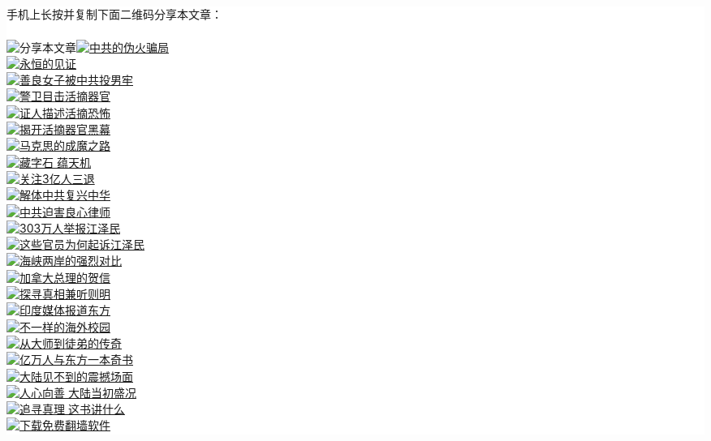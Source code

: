 ####
手机上长按并复制下面二维码分享本文章：<br><br><img src="http://www.hehaibao.com/qr/index.php?m=1&e=L&p=10&t=&d=https://github.com/woywz155/djy/blob/master/gb/19/9/30/n11557324.md%231" title="分享本文章"></td><td VALIGN=TOP><a href="https://github.com/woywz155/djy/blob/master/gb/16/1/21/n4622075.md?dfh#1" target="_blank"><img src="https://raw.githubusercontent.com/woywz155/djy/master/gb/300/wei-f1.jpg" title="中共的伪火骗局"  alt="中共的伪火骗局"></a><br><a href="https://github.com/woywz155/yh/blob/master/README.md?dfh#1" target="_blank"><img src="https://raw.githubusercontent.com/woywz155/djy/master/gb/300/yong-h.jpg" title="永恒的见证"  alt="永恒的见证"></a><br><a href="https://github.com/woywz155/djy/blob/master/gb/13/9/29/n3974789.md?dfh#1" target="_blank"><img src="https://raw.githubusercontent.com/woywz155/djy/master/gb/300/shang-lnz.jpg" title="善良女子被中共投男牢"  alt="善良女子被中共投男牢"></a><br><a href="https://github.com/woywz155/djy/blob/master/gb/16/3/16/n4663449.md?dfh#1" target="_blank"><img src="https://raw.githubusercontent.com/woywz155/djy/master/gb/300/huo-z3.jpg" title="警卫目击活摘器官"  alt="警卫目击活摘器官"></a><br><a href="https://github.com/woywz155/djy/blob/master/gb/16/8/7/n8177641.md?dfh#1" target="_blank"><img src="https://raw.githubusercontent.com/woywz155/djy/master/gb/300/huo-z4.jpg" title="证人描述活摘恐怖"  alt="证人描述活摘恐怖"></a><br><a href="https://github.com/woywz155/djy/blob/master/gb/10/4/19/n2881569.md?dfh#1" target="_blank"><img src="https://raw.githubusercontent.com/woywz155/djy/master/gb/300/huo-z1.jpg" title="揭开活摘器官黑幕"  alt="揭开活摘器官黑幕"></a><br><a href="https://github.com/woywz155/djy/blob/master/gb/10/11/7/n3077476.md?dfh#1" target="_blank"><img src="https://raw.githubusercontent.com/woywz155/djy/master/gb/300/ma-ks.jpg" title="马克思的成魔之路"  alt="马克思的成魔之路"></a><br><a href="https://github.com/woywz155/djy/blob/master/gb/14/6/9/n4173977.md?dfh#1" target="_blank"><img src="https://raw.githubusercontent.com/woywz155/djy/master/gb/300/chang-zs.jpg" title="藏字石 蕴天机"  alt="藏字石 蕴天机"></a><br><a href="https://github.com/woywz155/djy/blob/master/gb/18/5/10/n10381511.md?dfh#1" target="_blank"><img src="https://raw.githubusercontent.com/woywz155/djy/master/gb/300/st1.jpg" title="关注3亿人三退"  alt="关注3亿人三退"></a><br><a href="https://github.com/woywz155/djy/blob/master/gb/18/3/21/n10237682.md?dfh#1" target="_blank"><img src="https://raw.githubusercontent.com/woywz155/djy/master/gb/300/jie-t.jpg" title="解体中共复兴中华"  alt="解体中共复兴中华"></a><br><a href="https://github.com/woywz155/djy/blob/master/gb/9/2/9/n2422991.md?dfh#1" target="_blank"><img src="https://raw.githubusercontent.com/woywz155/djy/master/gb/300/gao-zs.jpg" title="中共迫害良心律师"  alt="中共迫害良心律师"></a><br><a href="https://github.com/woywz155/djy/blob/master/gb/18/12/9/n10900044.md?dfh#1" target="_blank"><img src="https://raw.githubusercontent.com/woywz155/djy/master/gb/300/sj1.jpg" title="303万人举报江泽民"  alt="303万人举报江泽民"></a><br><a href="https://github.com/woywz155/djy/blob/master/gb/18/8/28/n10672014.md?dfh#1" target="_blank"><img src="https://raw.githubusercontent.com/woywz155/djy/master/gb/300/sj2.jpg" title="这些官员为何起诉江泽民"  alt="这些官员为何起诉江泽民"></a><br><a href="https://github.com/woywz155/djy/blob/master/gb/8/12/18/n2367165.md?dfh#1" target="_blank"><img src="https://raw.githubusercontent.com/woywz155/djy/master/gb/300/liangan.jpg" title="海峡两岸的强烈对比"  alt="海峡两岸的强烈对比"></a><br><a href="https://github.com/woywz155/djy/blob/master/gb/15/5/5/n4427238.md?dfh#1" target="_blank"><img src="https://raw.githubusercontent.com/woywz155/djy/master/gb/300/jia-ndzl.jpg" title="加拿大总理的贺信"  alt="加拿大总理的贺信"></a><br><a href="https://github.com/woywz155/djy/blob/master/gb/11/6/17/n3289382.md?dfh#1" target="_blank">
<img src="https://raw.githubusercontent.com/woywz155/djy/master/gb/300/xiao-wd.jpg" title="探寻真相兼听则明"  alt="探寻真相兼听则明"></a><br><a href="https://github.com/woywz155/djy/blob/master/gb/18/10/27/n10812623.md?dfh#1" target="_blank"><img src="https://raw.githubusercontent.com/woywz155/djy/master/gb/300/yindu.jpg" title="印度媒体报道东方"  alt="印度媒体报道东方"></a><br><a href="https://github.com/woywz155/djy/blob/master/gb/18/6/9/n10469652.md?dfh#1" target="_blank"><img src="https://raw.githubusercontent.com/woywz155/djy/master/gb/300/xie-j.jpg" title="不一样的海外校园"  alt="不一样的海外校园"></a><br><a href="https://github.com/woywz155/djy/blob/master/gb/7/4/5/n1669415.md?dfh#1" target="_blank"><img src="https://raw.githubusercontent.com/woywz155/djy/master/gb/300/li-up.jpg" title="从大师到徒弟的传奇"  alt="从大师到徒弟的传奇"></a><br><a href="https://github.com/woywz155/djy/blob/master/gb/17/5/26/n9191512.md?dfh#1" target="_blank"><img src="https://raw.githubusercontent.com/woywz155/djy/master/gb/300/zfl2.jpg" title="亿万人与东方一本奇书"  alt="亿万人与东方一本奇书"></a><br><a href="https://github.com/woywz155/djy/blob/master/gb/13/11/27/n4020290.md?dfh#1" target="_blank"><img src="https://raw.githubusercontent.com/woywz155/djy/master/gb/300/zhen-h.jpg" title="大陆见不到的震撼场面"  alt="大陆见不到的震撼场面"></a><br><a href="https://github.com/woywz155/djy/blob/master/gb/15/7/17/n4482910.md?dfh#1" target="_blank"><img src="https://raw.githubusercontent.com/woywz155/djy/master/gb/300/dalu-sk.jpg" title="人心向善 大陆当初盛况"  alt="人心向善 大陆当初盛况"></a><br><a href="https://github.com/woywz155/djy/blob/master/gb/9/10/15/n2689419.md?dfh#1" target="_blank"><img src="https://raw.githubusercontent.com/woywz155/djy/master/gb/300/zfl1.jpg" title="追寻真理 这书讲什么"  alt="追寻真理 这书讲什么"></a><br><a href="https://github.com/woywz155/www/blob/master/README.md?dfh#1" target="_blank"><img src="https://raw.githubusercontent.com/woywz155/djy/master/gb/300/fq1.jpg" title="下载免费翻墙软件"  alt="下载免费翻墙软件"></a><br></td></tr></table>
